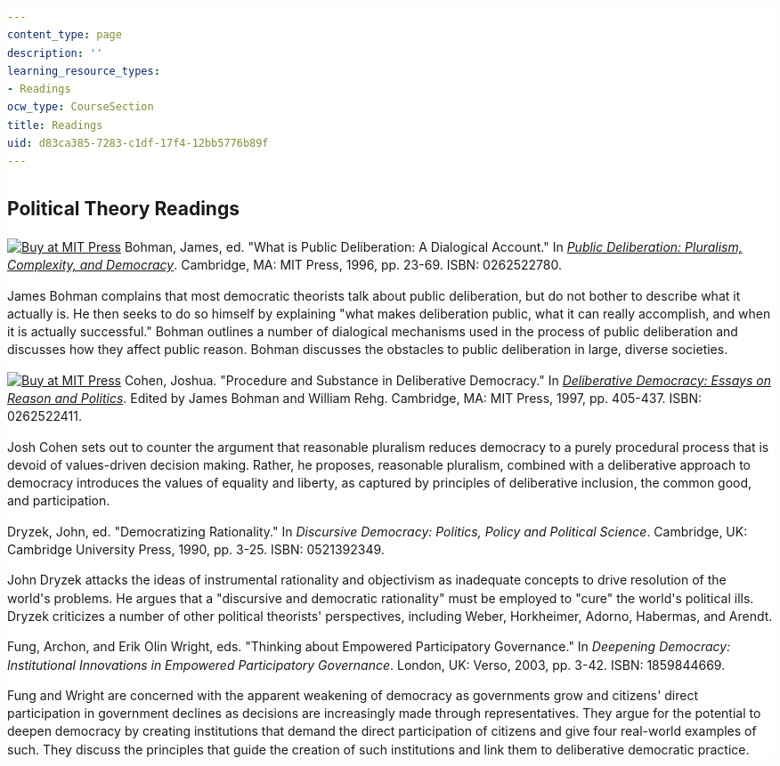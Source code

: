 ```yaml
---
content_type: page
description: ''
learning_resource_types:
- Readings
ocw_type: CourseSection
title: Readings
uid: d83ca385-7283-c1df-17f4-12bb5776b89f
---
```


Political Theory Readings
-------------------------

[![Buy at MIT Press](/images/mp_logo.gif)](https://mitpress.mit.edu/books/public-deliberation) Bohman, James, ed. "What is Public Deliberation: A Dialogical Account." In [_Public Deliberation: Pluralism, Complexity, and Democracy_](https://mitpress.mit.edu/books/public-deliberation). Cambridge, MA: MIT Press, 1996, pp. 23-69. ISBN: 0262522780.

James Bohman complains that most democratic theorists talk about public deliberation, but do not bother to describe what it actually is. He then seeks to do so himself by explaining "what makes deliberation public, what it can really accomplish, and when it is actually successful." Bohman outlines a number of dialogical mechanisms used in the process of public deliberation and discusses how they affect public reason. Bohman discusses the obstacles to public deliberation in large, diverse societies.

[![Buy at MIT Press](/images/mp_logo.gif)](https://mitpress.mit.edu/books/deliberative-democracy) Cohen, Joshua. "Procedure and Substance in Deliberative Democracy." In [_Deliberative Democracy: Essays on Reason and Politics_](https://mitpress.mit.edu/books/deliberative-democracy). Edited by James Bohman and William Rehg. Cambridge, MA: MIT Press, 1997, pp. 405-437. ISBN: 0262522411.

Josh Cohen sets out to counter the argument that reasonable pluralism reduces democracy to a purely procedural process that is devoid of values-driven decision making. Rather, he proposes, reasonable pluralism, combined with a deliberative approach to democracy introduces the values of equality and liberty, as captured by principles of deliberative inclusion, the common good, and participation.

Dryzek, John, ed. "Democratizing Rationality." In _Discursive Democracy: Politics, Policy and Political Science_. Cambridge, UK: Cambridge University Press, 1990, pp. 3-25. ISBN: 0521392349.

John Dryzek attacks the ideas of instrumental rationality and objectivism as inadequate concepts to drive resolution of the world's problems. He argues that a "discursive and democratic rationality" must be employed to "cure" the world's political ills. Dryzek criticizes a number of other political theorists' perspectives, including Weber, Horkheimer, Adorno, Habermas, and Arendt.

Fung, Archon, and Erik Olin Wright, eds. "Thinking about Empowered Participatory Governance." In _Deepening Democracy: Institutional Innovations in Empowered Participatory Governance_. London, UK: Verso, 2003, pp. 3-42. ISBN: 1859844669.

Fung and Wright are concerned with the apparent weakening of democracy as governments grow and citizens' direct participation in government declines as decisions are increasingly made through representatives. They argue for the potential to deepen democracy by creating institutions that demand the direct participation of citizens and give four real-world examples of such. They discuss the principles that guide the creation of such institutions and link them to deliberative democratic practice.
